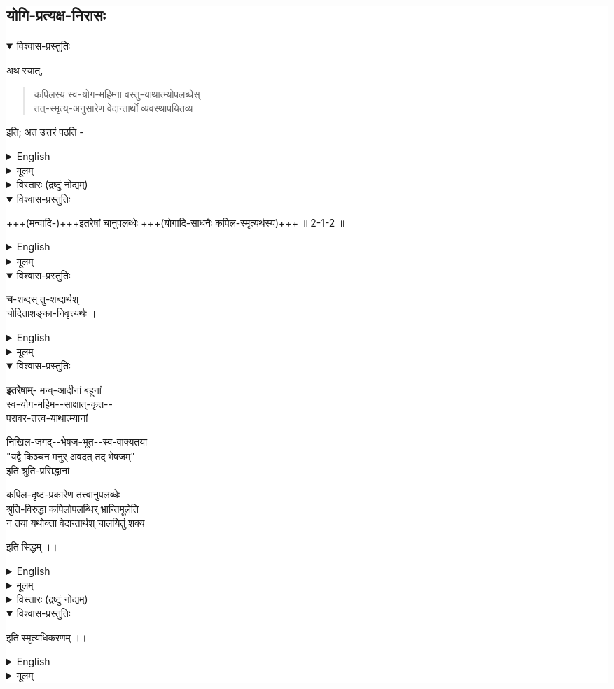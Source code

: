 ## योगि-प्रत्यक्ष-निरासः

<details open><summary>विश्वास-प्रस्तुतिः</summary>

अथ स्यात्,  

> कपिलस्य स्व-योग-महिम्ना वस्तु-याथात्म्योपलब्धेस्  
तत्-स्मृत्य्-अनुसारेण वेदान्तार्थो व्यवस्थापयितव्य 

इति; अत उत्तरं पठति -
</details>

<details><summary>English</summary></details>
 

<details><summary>मूलम्</summary></details>

<details><summary>विस्तारः (द्रष्टुं नोद्यम्)</summary></details>


<details open><summary>विश्वास-प्रस्तुतिः</summary>

+++(मन्वादि-)+++इतरेषां चानुपलब्धेः +++(योगादि-साधनैः कपिल-स्मृत्यर्थस्य)+++ ॥ 2-1-2 ॥
</details>

<details><summary>English</summary></details>


<details><summary>मूलम्</summary></details>


<details open><summary>विश्वास-प्रस्तुतिः</summary>

**च**-शब्दस् तु-शब्दार्थश्  
चोदिताशङ्का-निवृत्त्यर्थः । 
</details>

<details><summary>English</summary></details>


<details><summary>मूलम्</summary></details>


<details open><summary>विश्वास-प्रस्तुतिः</summary>

**इतरेषाम्**- मन्व्-आदीनां बहूनां  
स्व-योग-महिम--साक्षात्-कृत--  
परावर-तत्त्व-याथात्म्यानां  

निखिल-जगद्--भेषज-भूत--स्व-वाक्यतया  
"यद्वै किञ्चन मनुर् अवदत् तद् भेषजम्"  
इति श्रुति-प्रसिद्धानां  

कपिल-दृष्ट-प्रकारेण तत्त्वानुपलब्धेः  
श्रुति-विरुद्धा कपिलोपलब्धिर् भ्रान्तिमूलेति  
न तया यथोक्ता वेदान्तार्थश् चालयितुं शक्य 

इति सिद्धम् ।।  

</details>

<details><summary>English</summary></details>


<details><summary>मूलम्</summary></details>

<details><summary>विस्तारः (द्रष्टुं नोद्यम्)</summary></details>



<details open><summary>विश्वास-प्रस्तुतिः</summary>

इति स्मृत्यधिकरणम् ।।
</details>

<details><summary>English</summary></details>


<details><summary>मूलम्</summary></details>
